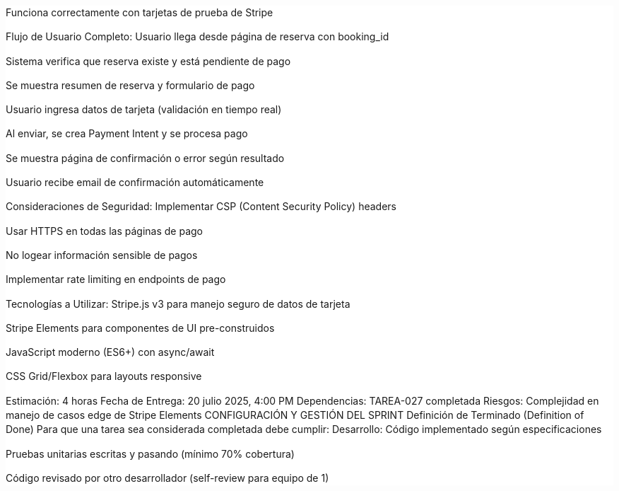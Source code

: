 
Funciona correctamente con tarjetas de prueba de Stripe


Flujo de Usuario Completo:
Usuario llega desde página de reserva con booking_id


Sistema verifica que reserva existe y está pendiente de pago


Se muestra resumen de reserva y formulario de pago


Usuario ingresa datos de tarjeta (validación en tiempo real)


Al enviar, se crea Payment Intent y se procesa pago


Se muestra página de confirmación o error según resultado


Usuario recibe email de confirmación automáticamente


Consideraciones de Seguridad:
Implementar CSP (Content Security Policy) headers


Usar HTTPS en todas las páginas de pago


No logear información sensible de pagos


Implementar rate limiting en endpoints de pago


Tecnologías a Utilizar:
Stripe.js v3 para manejo seguro de datos de tarjeta


Stripe Elements para componentes de UI pre-construidos


JavaScript moderno (ES6+) con async/await


CSS Grid/Flexbox para layouts responsive


Estimación: 4 horas
 Fecha de Entrega: 20 julio 2025, 4:00 PM
 Dependencias: TAREA-027 completada
 Riesgos: Complejidad en manejo de casos edge de Stripe Elements
CONFIGURACIÓN Y GESTIÓN DEL SPRINT
Definición de Terminado (Definition of Done)
Para que una tarea sea considerada completada debe cumplir:
Desarrollo:
Código implementado según especificaciones


Pruebas unitarias escritas y pasando (mínimo 70% cobertura)


Código revisado por otro desarrollador (self-review para equipo de 1)
